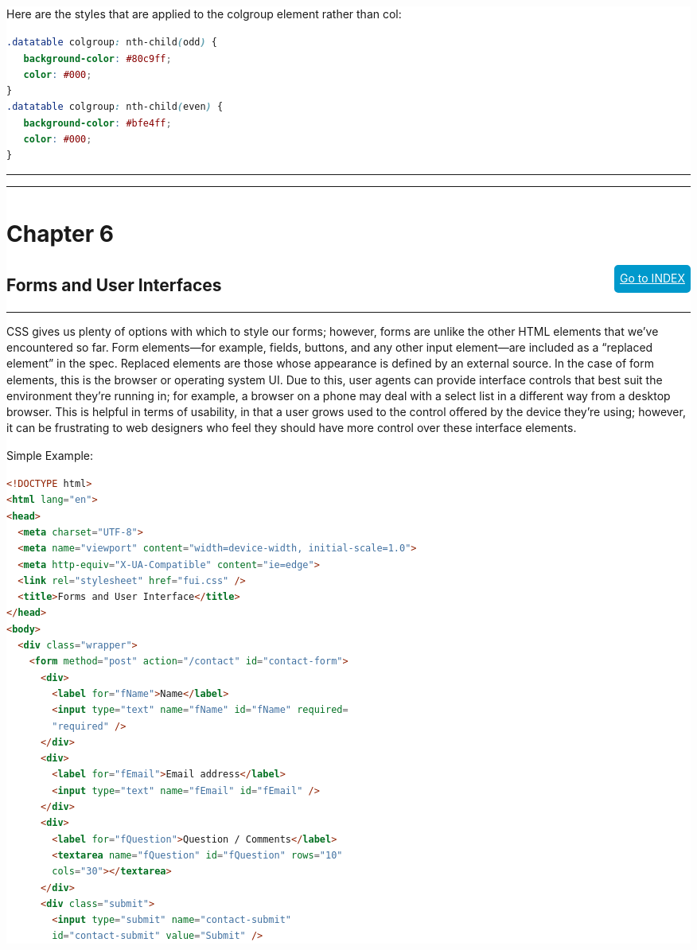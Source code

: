    Here are the styles that are applied to the colgroup element rather than col:

   ```css
   .datatable colgroup: nth-child(odd) {
      background-color: #80c9ff;
      color: #000;
   }
   .datatable colgroup: nth-child(even) {
      background-color: #bfe4ff;
      color: #000;
   }
   ```

___
___

<h1 id = 'ch6'>Chapter 6</h1>
<a href = "#index" style = "border:2px solid #0099cc; border-radius:5px; padding:5px;color:white;background-color:#0099cc;float:right;">Go to INDEX </a>

## Forms and User Interfaces

___

CSS gives us plenty of options with which to style our forms; however, forms are unlike the other HTML elements that we’ve encountered so far. Form elements—for example, fields, buttons, and any other input element—are included as a “replaced element” in the spec. Replaced elements are those whose appearance is defined by an external source. In the case of form elements, this is the browser or operating system UI. Due to this, user agents can provide interface controls that best suit the environment they’re running in; for example, a browser on a phone may deal with a select list in a different way from a desktop browser. This is helpful in terms of usability, in that a user grows used to the control offered by the device they’re using; however, it can be frustrating to web designers who feel they should have more control over these interface elements.

Simple Example:

```html
<!DOCTYPE html>
<html lang="en">
<head>
  <meta charset="UTF-8">
  <meta name="viewport" content="width=device-width, initial-scale=1.0">
  <meta http-equiv="X-UA-Compatible" content="ie=edge">
  <link rel="stylesheet" href="fui.css" />
  <title>Forms and User Interface</title>
</head>
<body>
  <div class="wrapper">
    <form method="post" action="/contact" id="contact-form">
      <div>
        <label for="fName">Name</label>
        <input type="text" name="fName" id="fName" required=
        "required" />
      </div>
      <div>
        <label for="fEmail">Email address</label>
        <input type="text" name="fEmail" id="fEmail" />
      </div>
      <div>
        <label for="fQuestion">Question / Comments</label>
        <textarea name="fQuestion" id="fQuestion" rows="10"
        cols="30"></textarea>
      </div>
      <div class="submit">
        <input type="submit" name="contact-submit"
        id="contact-submit" value="Submit" />
```